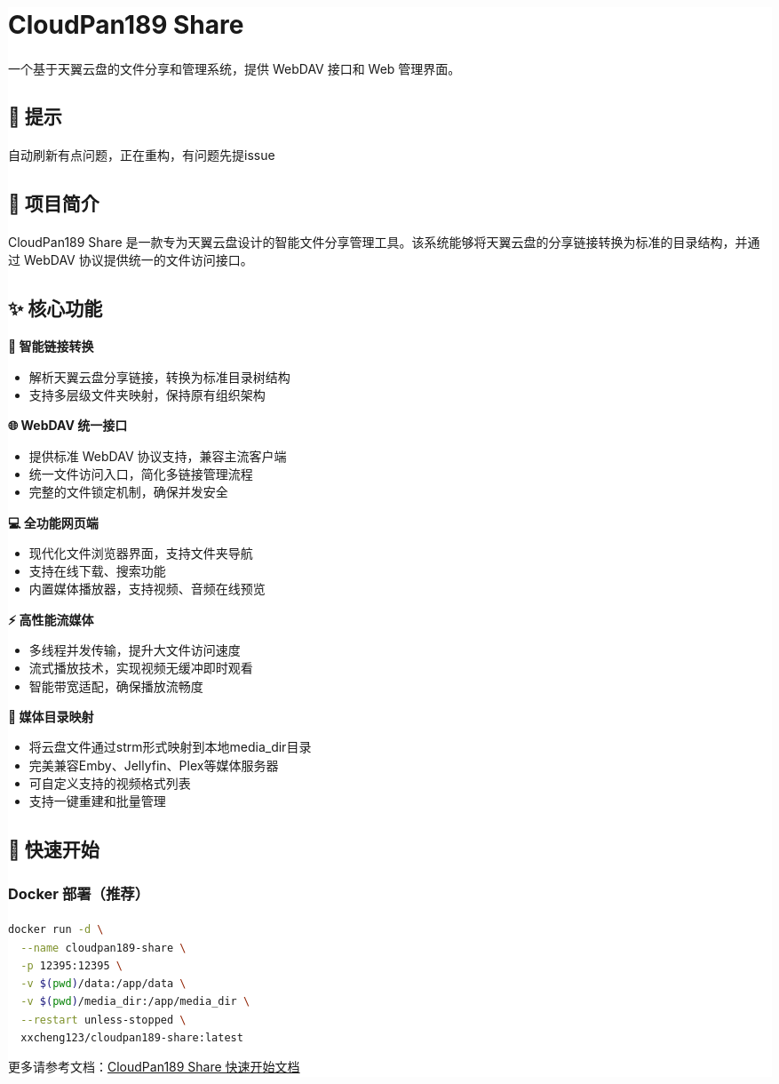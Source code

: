 # CloudPan189 Share

一个基于天翼云盘的文件分享和管理系统，提供 WebDAV 接口和 Web 管理界面。

## 🚧 提示
自动刷新有点问题，正在重构，有问题先提issue

## 🚀 项目简介

CloudPan189 Share 是一款专为天翼云盘设计的智能文件分享管理工具。该系统能够将天翼云盘的分享链接转换为标准的目录结构，并通过 WebDAV 协议提供统一的文件访问接口。

## ✨ 核心功能

**🔄 智能链接转换**
- 解析天翼云盘分享链接，转换为标准目录树结构
- 支持多层级文件夹映射，保持原有组织架构

**🌐 WebDAV 统一接口**
- 提供标准 WebDAV 协议支持，兼容主流客户端
- 统一文件访问入口，简化多链接管理流程
- 完整的文件锁定机制，确保并发安全

**💻 全功能网页端**
- 现代化文件浏览器界面，支持文件夹导航
- 支持在线下载、搜索功能
- 内置媒体播放器，支持视频、音频在线预览

**⚡ 高性能流媒体**
- 多线程并发传输，提升大文件访问速度
- 流式播放技术，实现视频无缓冲即时观看
- 智能带宽适配，确保播放流畅度

**📁 媒体目录映射**
- 将云盘文件通过strm形式映射到本地media_dir目录
- 完美兼容Emby、Jellyfin、Plex等媒体服务器
- 可自定义支持的视频格式列表
- 支持一键重建和批量管理

## 🚀 快速开始

### Docker 部署（推荐）

```sh
docker run -d \
  --name cloudpan189-share \
  -p 12395:12395 \
  -v $(pwd)/data:/app/data \
  -v $(pwd)/media_dir:/app/media_dir \
  --restart unless-stopped \
  xxcheng123/cloudpan189-share:latest
```
更多请参考文档：[CloudPan189 Share 快速开始文档](docs/1.quick_start.md)
